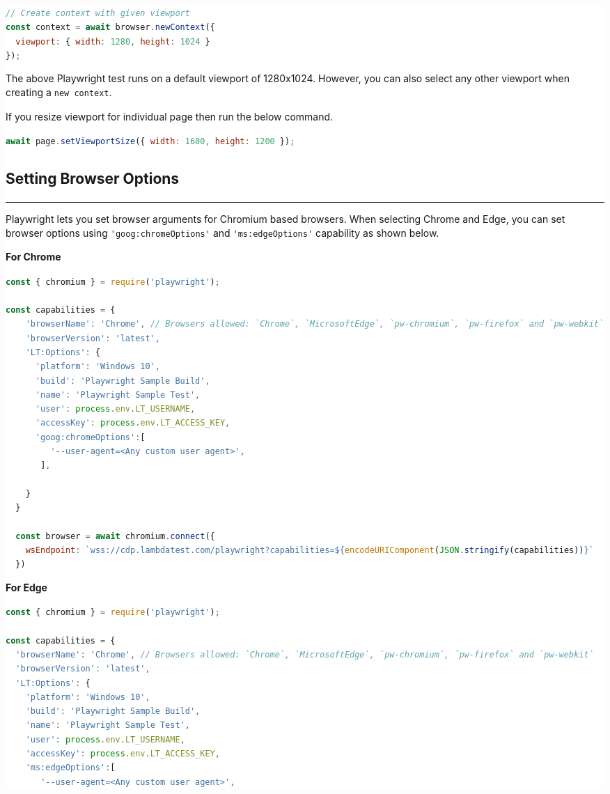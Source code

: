 ```js
// Create context with given viewport
const context = await browser.newContext({
  viewport: { width: 1280, height: 1024 }
});
```
The above Playwright test runs on a default viewport of 1280x1024. However, you can also select any other viewport when creating a `new context`.

If you resize viewport for individual page then run the below command.

```js
await page.setViewportSize({ width: 1600, height: 1200 });
```

## Setting Browser Options
***

Playwright lets you set browser arguments for Chromium based browsers. When selecting Chrome and Edge, you can set browser options  using `'goog:chromeOptions'` and `'ms:edgeOptions'` capability as shown below.

**For Chrome**

```js
const { chromium } = require('playwright');

const capabilities = {
    'browserName': 'Chrome', // Browsers allowed: `Chrome`, `MicrosoftEdge`, `pw-chromium`, `pw-firefox` and `pw-webkit`
    'browserVersion': 'latest',
    'LT:Options': {
      'platform': 'Windows 10',
      'build': 'Playwright Sample Build',
      'name': 'Playwright Sample Test',
      'user': process.env.LT_USERNAME,
      'accessKey': process.env.LT_ACCESS_KEY,
      'goog:chromeOptions':[
         '--user-agent=<Any custom user agent>',
       ],

    }
  }

  const browser = await chromium.connect({
    wsEndpoint: `wss://cdp.lambdatest.com/playwright?capabilities=${encodeURIComponent(JSON.stringify(capabilities))}`
  })
  ```

  **For Edge**

  ```js
  const { chromium } = require('playwright');

const capabilities = {
    'browserName': 'Chrome', // Browsers allowed: `Chrome`, `MicrosoftEdge`, `pw-chromium`, `pw-firefox` and `pw-webkit`
    'browserVersion': 'latest',
    'LT:Options': {
      'platform': 'Windows 10',
      'build': 'Playwright Sample Build',
      'name': 'Playwright Sample Test',
      'user': process.env.LT_USERNAME,
      'accessKey': process.env.LT_ACCESS_KEY,
      'ms:edgeOptions':[
         '--user-agent=<Any custom user agent>',
  ```